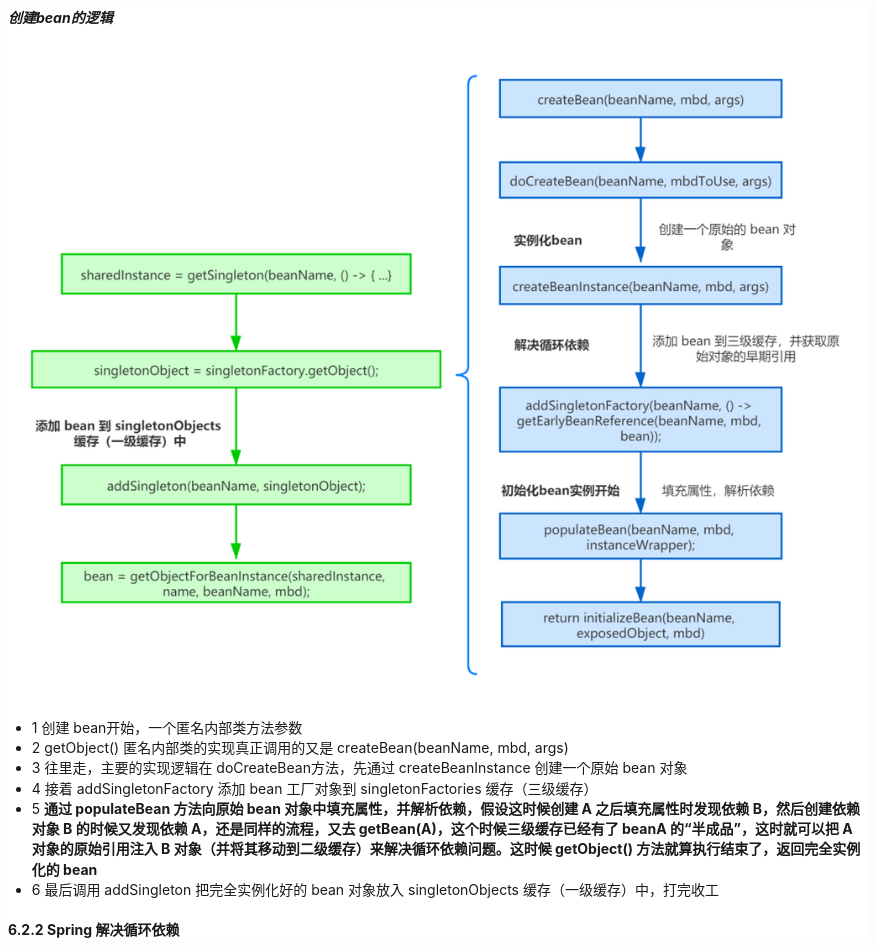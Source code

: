 ##### 创建bean的逻辑

![](_images/354b8f364a77f7b95a1617a03235013f.png)

* 1 创建 bean开始，一个匿名内部类方法参数
* 2 getObject() 匿名内部类的实现真正调用的又是 createBean(beanName, mbd, args)
* 3 往里走，主要的实现逻辑在 doCreateBean方法，先通过 createBeanInstance 创建一个原始 bean 对象
* 4 接着 addSingletonFactory 添加 bean 工厂对象到 singletonFactories 缓存（三级缓存）
* 5 __通过 populateBean 方法向原始 bean 对象中填充属性，并解析依赖，假设这时候创建 A 之后填充属性时发现依赖 B，然后创建依赖对象 B 的时候又发现依赖 A，还是同样的流程，又去 getBean(A)，这个时候三级缓存已经有了 beanA 的“半成品”，这时就可以把 A 对象的原始引用注入 B 对象（并将其移动到二级缓存）来解决循环依赖问题。这时候 getObject() 方法就算执行结束了，返回完全实例化的 bean__
* 6 最后调用 addSingleton 把完全实例化好的 bean 对象放入 singletonObjects 缓存（一级缓存）中，打完收工

#### 6.2.2 Spring 解决循环依赖
